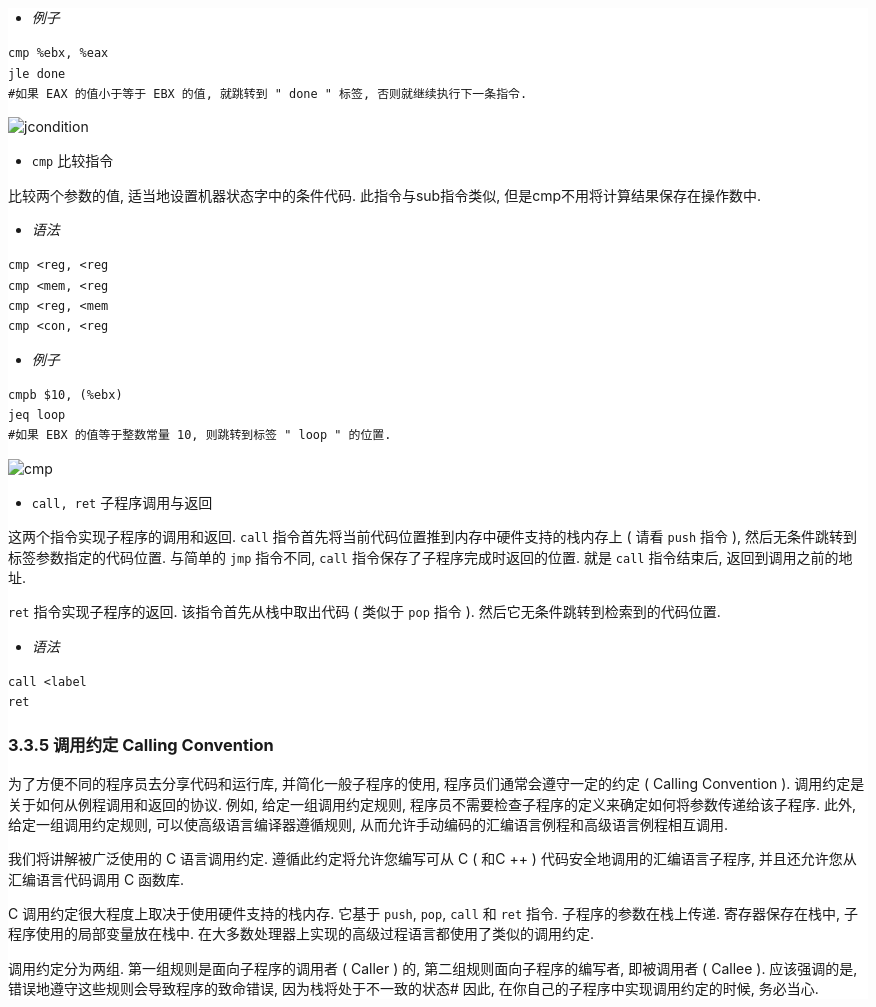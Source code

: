 - *例子*

```masm
cmp %ebx, %eax
jle done
#如果 EAX 的值小于等于 EBX 的值, 就跳转到 " done " 标签, 否则就继续执行下一条指令.
```

![jcondition](https://github.com/MXYLR/A-note-from-a-weeb/blob/master/x86image/jcondition.png)

- `cmp` 比较指令

​比较两个参数的值, 适当地设置机器状态字中的条件代码. 此指令与sub指令类似, 但是cmp不用将计算结果保存在操作数中.

- *语法*

```masm
cmp <reg, <reg
cmp <mem, <reg
cmp <reg, <mem
cmp <con, <reg
```

- *例子*

```masm
cmpb $10, (%ebx)
jeq loop
#如果 EBX 的值等于整数常量 10, 则跳转到标签 " loop " 的位置.
```

![cmp](https://github.com/MXYLR/A-note-from-a-weeb/blob/master/x86image/cmp.png)

- `call, ret` 子程序调用与返回

​这两个指令实现子程序的调用和返回. `call` 指令首先将当前代码位置推到内存中硬件支持的栈内存上 ( 请看 `push` 指令 ), 然后无条件跳转到标签参数指定的代码位置. 与简单的 `jmp` 指令不同, `call` 指令保存了子程序完成时返回的位置. 就是 `call` 指令结束后, 返回到调用之前的地址.

​`ret` 指令实现子程序的返回. 该指令首先从栈中取出代码 ( 类似于 `pop` 指令 ). 然后它无条件跳转到检索到的代码位置.

- *语法*

```masm
call <label
ret
```

### 3.3.5 调用约定 Calling Convention

​为了方便不同的程序员去分享代码和运行库, 并简化一般子程序的使用, 程序员们通常会遵守一定的约定 ( Calling Convention ). 调用约定是关于如何从例程调用和返回的协议. 例如, 给定一组调用约定规则, 程序员不需要检查子程序的定义来确定如何将参数传递给该子程序. 此外, 给定一组调用约定规则, 可以使高级语言编译器遵循规则, 从而允许手动编码的汇编语言例程和高级语言例程相互调用.

​我们将讲解被广泛使用的 C 语言调用约定. 遵循此约定将允许您编写可从 C ( 和C ++ ) 代码安全地调用的汇编语言子程序, 并且还允许您从汇编语言代码调用 C 函数库.

​C 调用约定很大程度上取决于使用硬件支持的栈内存. 它基于 `push`, `pop`, `call` 和 `ret` 指令. 子程序的参数在栈上传递. 寄存器保存在栈中, 子程序使用的局部变量放在栈中. 在大多数处理器上实现的高级过程语言都使用了类似的调用约定.

​调用约定分为两组. 第一组规则是面向子程序的调用者 ( Caller ) 的, 第二组规则面向子程序的编写者, 即被调用者 ( Callee ). 应该强调的是, 错误地遵守这些规则会导致程序的致命错误, 因为栈将处于不一致的状态# 因此, 在你自己的子程序中实现调用约定的时候, 务必当心.
